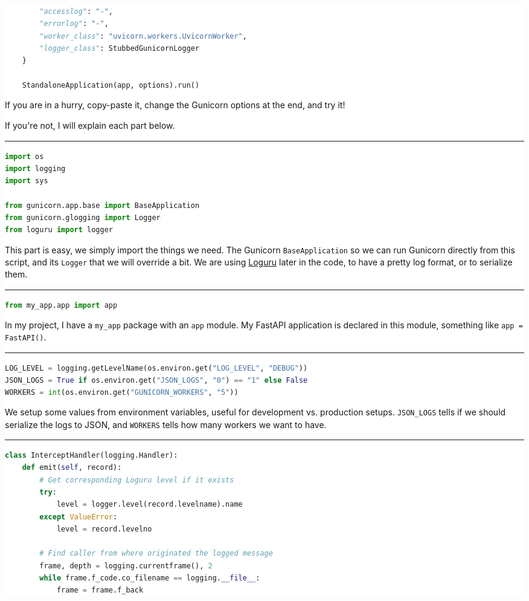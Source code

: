```python
        "accesslog": "-",
        "errorlog": "-",
        "worker_class": "uvicorn.workers.UvicornWorker",
        "logger_class": StubbedGunicornLogger
    }

    StandaloneApplication(app, options).run()
```

If you are in a hurry, copy-paste it, change the Gunicorn options at the end,
and try it!

If you're not, I will explain each part below.

---

```python
import os
import logging
import sys

from gunicorn.app.base import BaseApplication
from gunicorn.glogging import Logger
from loguru import logger
```

This part is easy, we simply import the things we need.
The Gunicorn `BaseApplication` so we can run Gunicorn directly from this script,
and its `Logger` that we will override a bit.
We are using [Loguru](https://github.com/Delgan/loguru) later in the code,
to have a pretty log format, or to serialize them.

---

```python
from my_app.app import app
```

In my project, I have a `my_app` package with an `app` module.
My FastAPI application is declared in this module, something like
`app = FastAPI()`.

---

```python
LOG_LEVEL = logging.getLevelName(os.environ.get("LOG_LEVEL", "DEBUG"))
JSON_LOGS = True if os.environ.get("JSON_LOGS", "0") == "1" else False
WORKERS = int(os.environ.get("GUNICORN_WORKERS", "5"))
```

We setup some values from environment variables, useful for development vs.
production setups. `JSON_LOGS` tells if we should serialize the logs to JSON,
and `WORKERS` tells how many workers we want to have.

---

```python
class InterceptHandler(logging.Handler):
    def emit(self, record):
        # Get corresponding Loguru level if it exists
        try:
            level = logger.level(record.levelname).name
        except ValueError:
            level = record.levelno

        # Find caller from where originated the logged message
        frame, depth = logging.currentframe(), 2
        while frame.f_code.co_filename == logging.__file__:
            frame = frame.f_back
```
